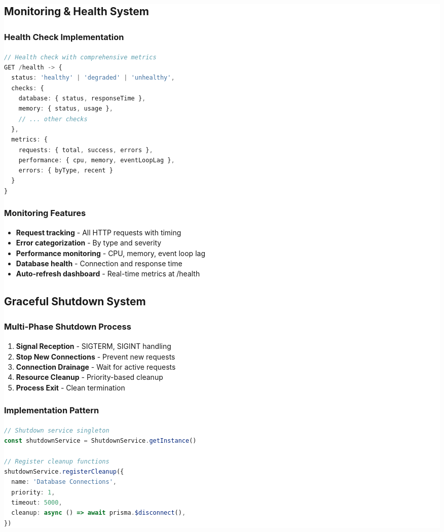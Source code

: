 ## Monitoring & Health System

### Health Check Implementation

```typescript
// Health check with comprehensive metrics
GET /health -> {
  status: 'healthy' | 'degraded' | 'unhealthy',
  checks: {
    database: { status, responseTime },
    memory: { status, usage },
    // ... other checks
  },
  metrics: {
    requests: { total, success, errors },
    performance: { cpu, memory, eventLoopLag },
    errors: { byType, recent }
  }
}
```

### Monitoring Features

- **Request tracking** - All HTTP requests with timing
- **Error categorization** - By type and severity
- **Performance monitoring** - CPU, memory, event loop lag
- **Database health** - Connection and response time
- **Auto-refresh dashboard** - Real-time metrics at /health

## Graceful Shutdown System

### Multi-Phase Shutdown Process

1. **Signal Reception** - SIGTERM, SIGINT handling
2. **Stop New Connections** - Prevent new requests
3. **Connection Drainage** - Wait for active requests
4. **Resource Cleanup** - Priority-based cleanup
5. **Process Exit** - Clean termination

### Implementation Pattern

```typescript
// Shutdown service singleton
const shutdownService = ShutdownService.getInstance()

// Register cleanup functions
shutdownService.registerCleanup({
  name: 'Database Connections',
  priority: 1,
  timeout: 5000,
  cleanup: async () => await prisma.$disconnect(),
})
```
